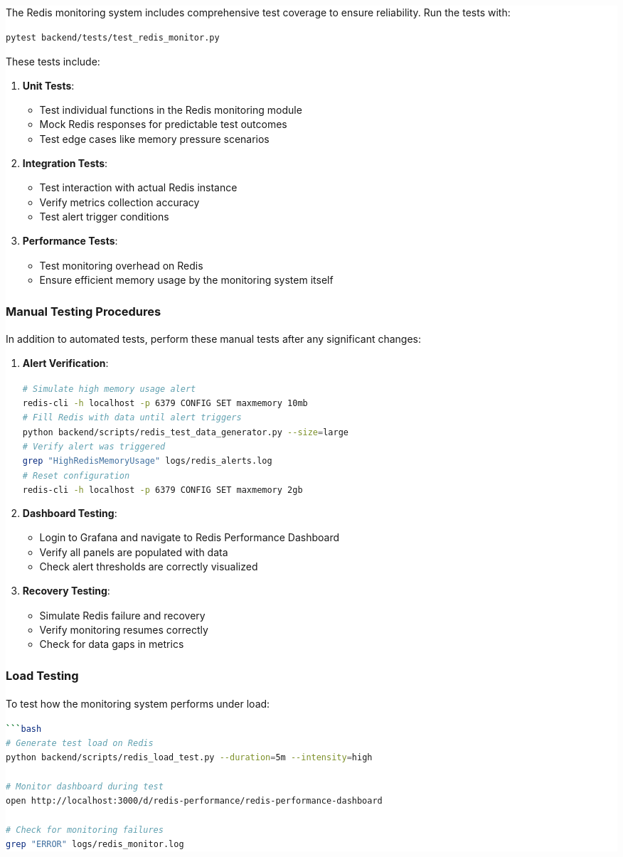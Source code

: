 The Redis monitoring system includes comprehensive test coverage to ensure reliability. Run the tests with:

```bash
pytest backend/tests/test_redis_monitor.py
```

These tests include:

1. **Unit Tests**:
   - Test individual functions in the Redis monitoring module
   - Mock Redis responses for predictable test outcomes
   - Test edge cases like memory pressure scenarios

2. **Integration Tests**:
   - Test interaction with actual Redis instance
   - Verify metrics collection accuracy
   - Test alert trigger conditions

3. **Performance Tests**:
   - Test monitoring overhead on Redis
   - Ensure efficient memory usage by the monitoring system itself

### Manual Testing Procedures

In addition to automated tests, perform these manual tests after any significant changes:

1. **Alert Verification**:

   ```bash
   # Simulate high memory usage alert
   redis-cli -h localhost -p 6379 CONFIG SET maxmemory 10mb
   # Fill Redis with data until alert triggers
   python backend/scripts/redis_test_data_generator.py --size=large
   # Verify alert was triggered
   grep "HighRedisMemoryUsage" logs/redis_alerts.log
   # Reset configuration
   redis-cli -h localhost -p 6379 CONFIG SET maxmemory 2gb
   ```

2. **Dashboard Testing**:
   - Login to Grafana and navigate to Redis Performance Dashboard
   - Verify all panels are populated with data
   - Check alert thresholds are correctly visualized

3. **Recovery Testing**:
   - Simulate Redis failure and recovery
   - Verify monitoring resumes correctly
   - Check for data gaps in metrics

### Load Testing

To test how the monitoring system performs under load:

```bash
```bash
# Generate test load on Redis
python backend/scripts/redis_load_test.py --duration=5m --intensity=high

# Monitor dashboard during test
open http://localhost:3000/d/redis-performance/redis-performance-dashboard

# Check for monitoring failures
grep "ERROR" logs/redis_monitor.log
```
